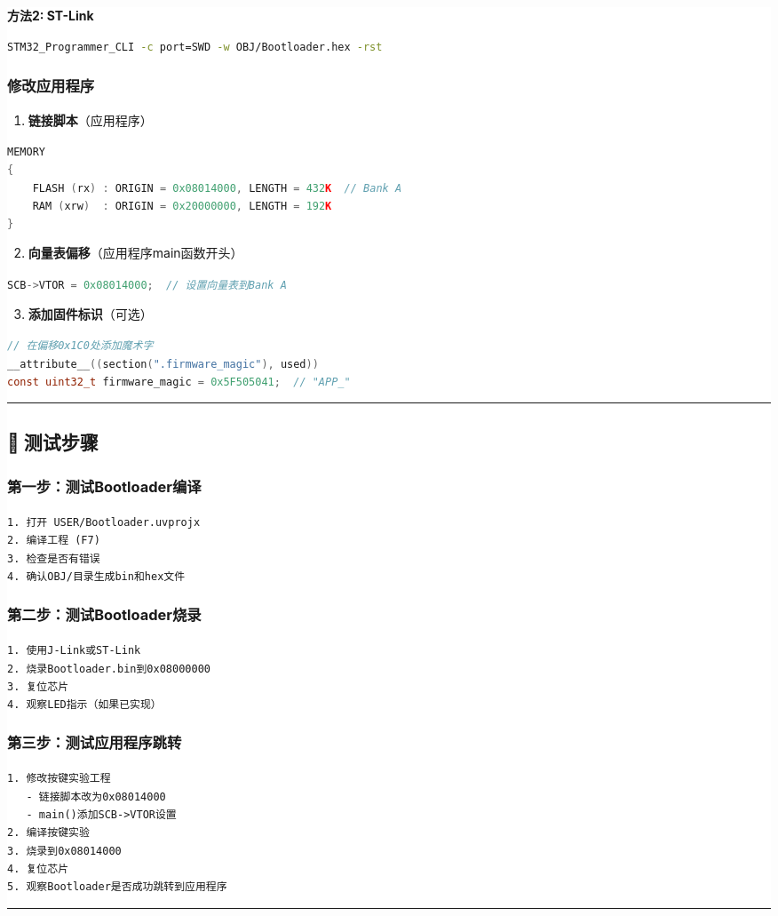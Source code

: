 **方法2: ST-Link**
```bash
STM32_Programmer_CLI -c port=SWD -w OBJ/Bootloader.hex -rst
```

### 修改应用程序

1. **链接脚本**（应用程序）
```c
MEMORY
{
    FLASH (rx) : ORIGIN = 0x08014000, LENGTH = 432K  // Bank A
    RAM (xrw)  : ORIGIN = 0x20000000, LENGTH = 192K
}
```

2. **向量表偏移**（应用程序main函数开头）
```c
SCB->VTOR = 0x08014000;  // 设置向量表到Bank A
```

3. **添加固件标识**（可选）
```c
// 在偏移0x1C0处添加魔术字
__attribute__((section(".firmware_magic"), used))
const uint32_t firmware_magic = 0x5F505041;  // "APP_"
```

---

## 🎯 测试步骤

### 第一步：测试Bootloader编译
```
1. 打开 USER/Bootloader.uvprojx
2. 编译工程 (F7)
3. 检查是否有错误
4. 确认OBJ/目录生成bin和hex文件
```

### 第二步：测试Bootloader烧录
```
1. 使用J-Link或ST-Link
2. 烧录Bootloader.bin到0x08000000
3. 复位芯片
4. 观察LED指示（如果已实现）
```

### 第三步：测试应用程序跳转
```
1. 修改按键实验工程
   - 链接脚本改为0x08014000
   - main()添加SCB->VTOR设置
2. 编译按键实验
3. 烧录到0x08014000
4. 复位芯片
5. 观察Bootloader是否成功跳转到应用程序
```

---